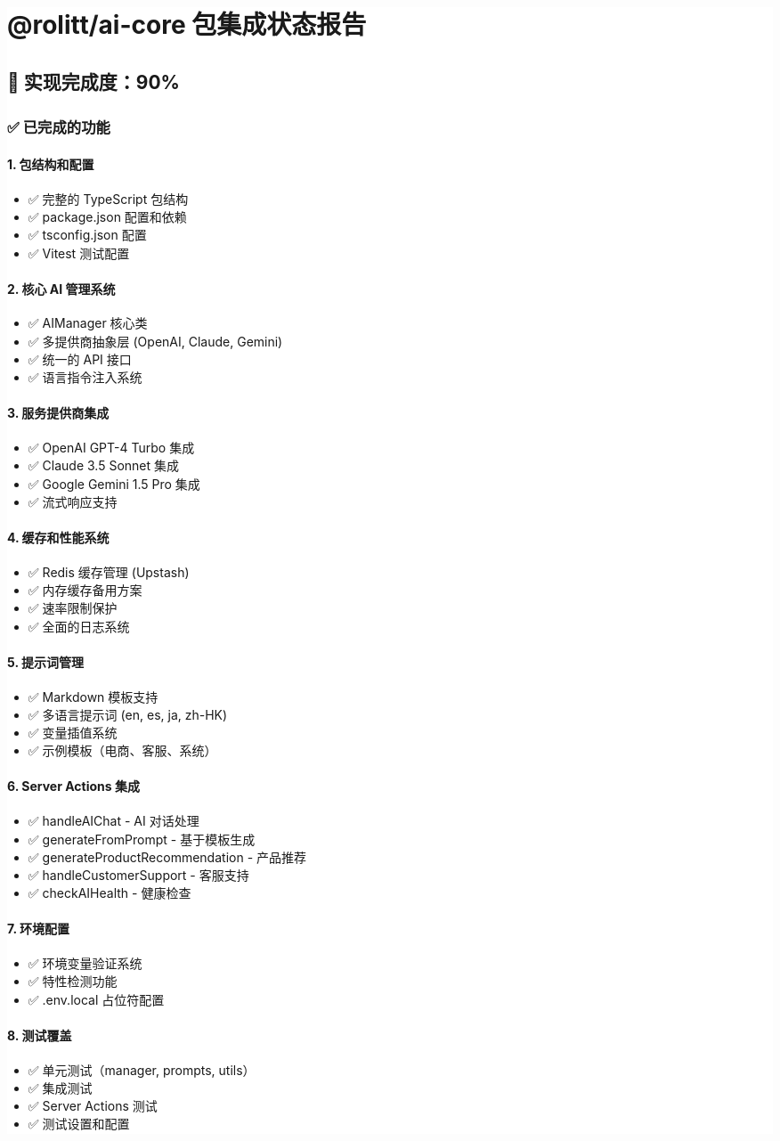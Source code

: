 # @rolitt/ai-core 包集成状态报告

## 🎯 实现完成度：90%

### ✅ 已完成的功能

#### 1. 包结构和配置
- ✅ 完整的 TypeScript 包结构
- ✅ package.json 配置和依赖
- ✅ tsconfig.json 配置
- ✅ Vitest 测试配置

#### 2. 核心 AI 管理系统
- ✅ AIManager 核心类
- ✅ 多提供商抽象层 (OpenAI, Claude, Gemini)
- ✅ 统一的 API 接口
- ✅ 语言指令注入系统

#### 3. 服务提供商集成
- ✅ OpenAI GPT-4 Turbo 集成
- ✅ Claude 3.5 Sonnet 集成  
- ✅ Google Gemini 1.5 Pro 集成
- ✅ 流式响应支持

#### 4. 缓存和性能系统
- ✅ Redis 缓存管理 (Upstash)
- ✅ 内存缓存备用方案
- ✅ 速率限制保护
- ✅ 全面的日志系统

#### 5. 提示词管理
- ✅ Markdown 模板支持
- ✅ 多语言提示词 (en, es, ja, zh-HK)
- ✅ 变量插值系统
- ✅ 示例模板（电商、客服、系统）

#### 6. Server Actions 集成
- ✅ handleAIChat - AI 对话处理
- ✅ generateFromPrompt - 基于模板生成
- ✅ generateProductRecommendation - 产品推荐
- ✅ handleCustomerSupport - 客服支持
- ✅ checkAIHealth - 健康检查

#### 7. 环境配置
- ✅ 环境变量验证系统
- ✅ 特性检测功能
- ✅ .env.local 占位符配置

#### 8. 测试覆盖
- ✅ 单元测试（manager, prompts, utils）
- ✅ 集成测试
- ✅ Server Actions 测试
- ✅ 测试设置和配置
